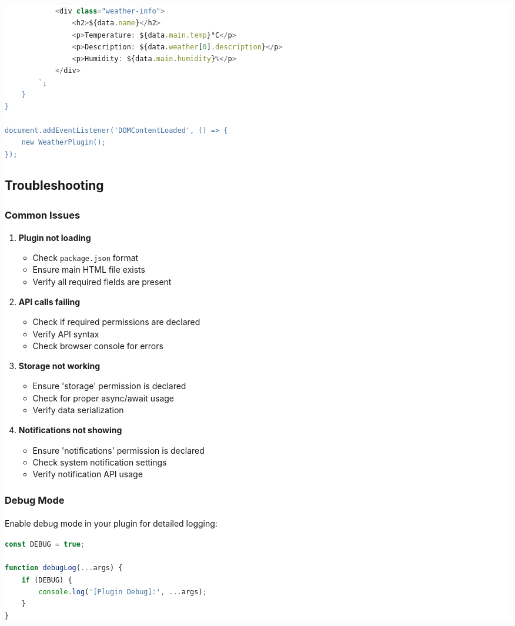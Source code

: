 ```javascript
            <div class="weather-info">
                <h2>${data.name}</h2>
                <p>Temperature: ${data.main.temp}°C</p>
                <p>Description: ${data.weather[0].description}</p>
                <p>Humidity: ${data.main.humidity}%</p>
            </div>
        `;
    }
}

document.addEventListener('DOMContentLoaded', () => {
    new WeatherPlugin();
});
```

## Troubleshooting

### Common Issues

1. **Plugin not loading**
   - Check `package.json` format
   - Ensure main HTML file exists
   - Verify all required fields are present

2. **API calls failing**
   - Check if required permissions are declared
   - Verify API syntax
   - Check browser console for errors

3. **Storage not working**
   - Ensure 'storage' permission is declared
   - Check for proper async/await usage
   - Verify data serialization

4. **Notifications not showing**
   - Ensure 'notifications' permission is declared
   - Check system notification settings
   - Verify notification API usage

### Debug Mode

Enable debug mode in your plugin for detailed logging:

```javascript
const DEBUG = true;

function debugLog(...args) {
    if (DEBUG) {
        console.log('[Plugin Debug]:', ...args);
    }
}
```
